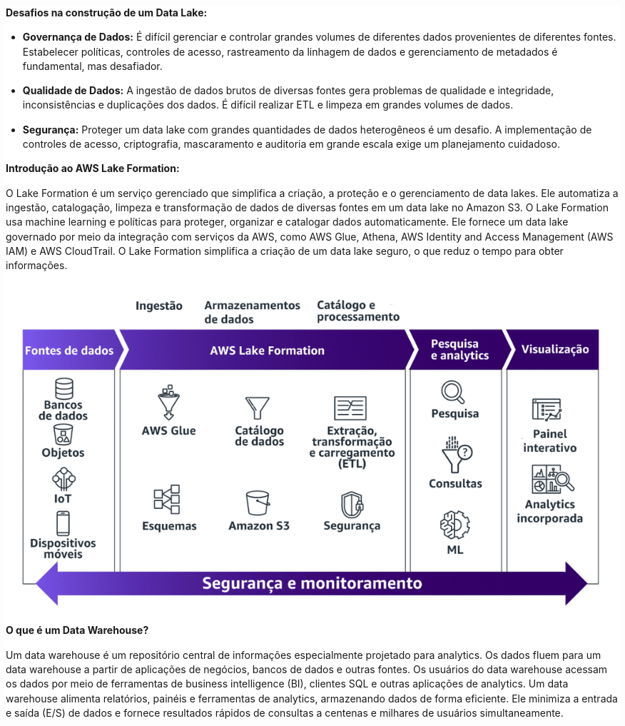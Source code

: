**Desafios na construção de um Data Lake:** 

- **Governança de Dados:** É difícil gerenciar e controlar grandes volumes de diferentes dados provenientes de diferentes fontes. Estabelecer políticas, controles de acesso, rastreamento da linhagem de dados e gerenciamento de metadados é fundamental, mas desafiador.

- **Qualidade de Dados:** A ingestão de dados brutos de diversas fontes gera problemas de qualidade e integridade, inconsistências e duplicações dos dados. É difícil realizar ETL e limpeza em grandes volumes de dados.

- **Segurança:** Proteger um data lake com grandes quantidades de dados heterogêneos é um desafio. A implementação de controles de acesso, criptografia, mascaramento e auditoria em grande escala exige um planejamento cuidadoso.

**Introdução ao AWS Lake Formation:**

O Lake Formation é um serviço gerenciado que simplifica a criação, a proteção e o gerenciamento de data lakes. Ele automatiza a ingestão, catalogação, limpeza e transformação de dados de diversas fontes em um data lake no Amazon S3. O Lake Formation usa machine learning e políticas para proteger, organizar e catalogar dados automaticamente. Ele fornece um data lake governado por meio da integração com serviços da AWS, como AWS Glue, Athena, AWS Identity and Access Management (AWS IAM) e AWS CloudTrail. O Lake Formation simplifica a criação de um data lake seguro, o que reduz o tempo para obter informações.

![AWS Lake Formation](../Assets/pipelineLakeFormation.png)

**O que é um Data Warehouse?**

Um data warehouse é um repositório central de informações especialmente projetado para analytics. Os dados fluem para um data warehouse a partir de aplicações de negócios, bancos de dados e outras fontes. Os usuários do data warehouse acessam os dados por meio de ferramentas de business intelligence (BI), clientes SQL e outras aplicações de analytics. Um data warehouse alimenta relatórios, painéis e ferramentas de analytics, armazenando dados de forma eficiente. Ele minimiza a entrada e saída (E/S) de dados e fornece resultados rápidos de consultas a centenas e milhares de usuários simultaneamente.
